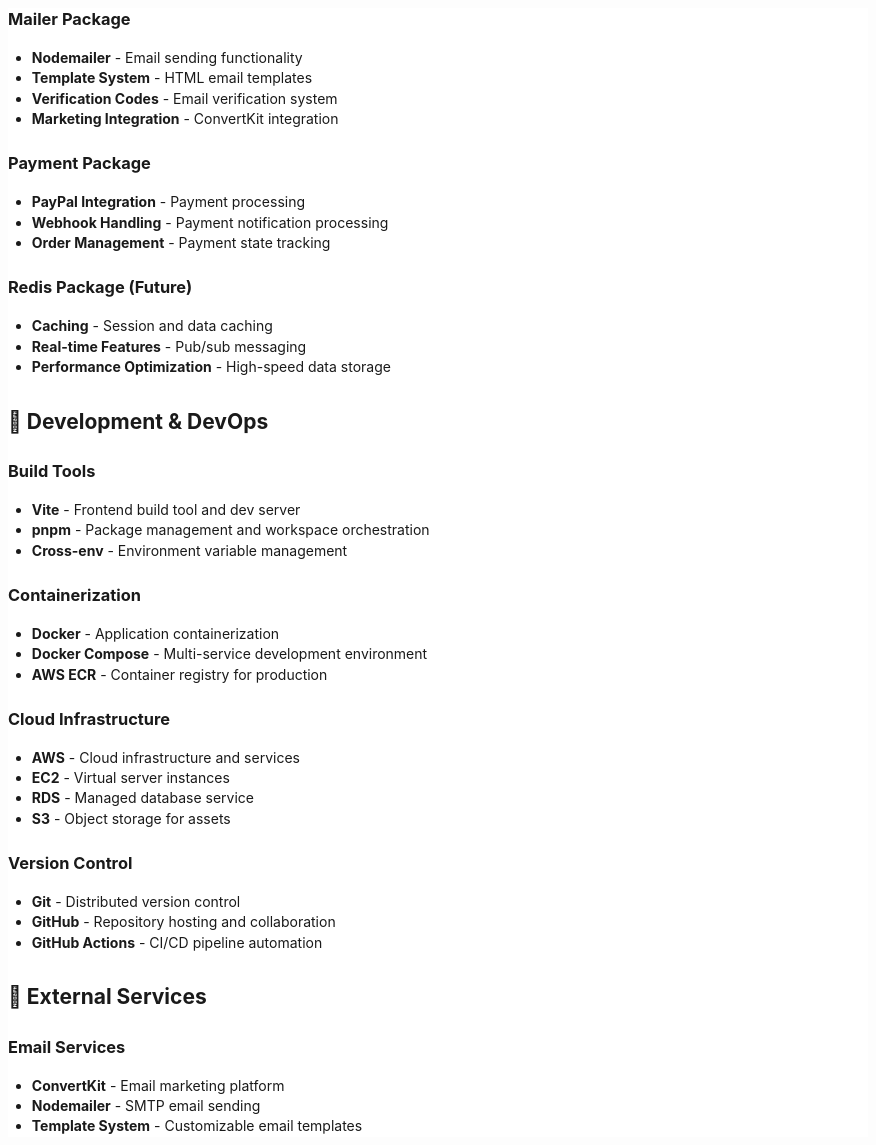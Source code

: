 ### Mailer Package

- **Nodemailer** - Email sending functionality
- **Template System** - HTML email templates
- **Verification Codes** - Email verification system
- **Marketing Integration** - ConvertKit integration

### Payment Package

- **PayPal Integration** - Payment processing
- **Webhook Handling** - Payment notification processing
- **Order Management** - Payment state tracking

### Redis Package (Future)

- **Caching** - Session and data caching
- **Real-time Features** - Pub/sub messaging
- **Performance Optimization** - High-speed data storage

## 🔧 Development & DevOps

### Build Tools

- **Vite** - Frontend build tool and dev server
- **pnpm** - Package management and workspace orchestration
- **Cross-env** - Environment variable management

### Containerization

- **Docker** - Application containerization
- **Docker Compose** - Multi-service development environment
- **AWS ECR** - Container registry for production

### Cloud Infrastructure

- **AWS** - Cloud infrastructure and services
- **EC2** - Virtual server instances
- **RDS** - Managed database service
- **S3** - Object storage for assets

### Version Control

- **Git** - Distributed version control
- **GitHub** - Repository hosting and collaboration
- **GitHub Actions** - CI/CD pipeline automation

## 📧 External Services

### Email Services

- **ConvertKit** - Email marketing platform
- **Nodemailer** - SMTP email sending
- **Template System** - Customizable email templates
